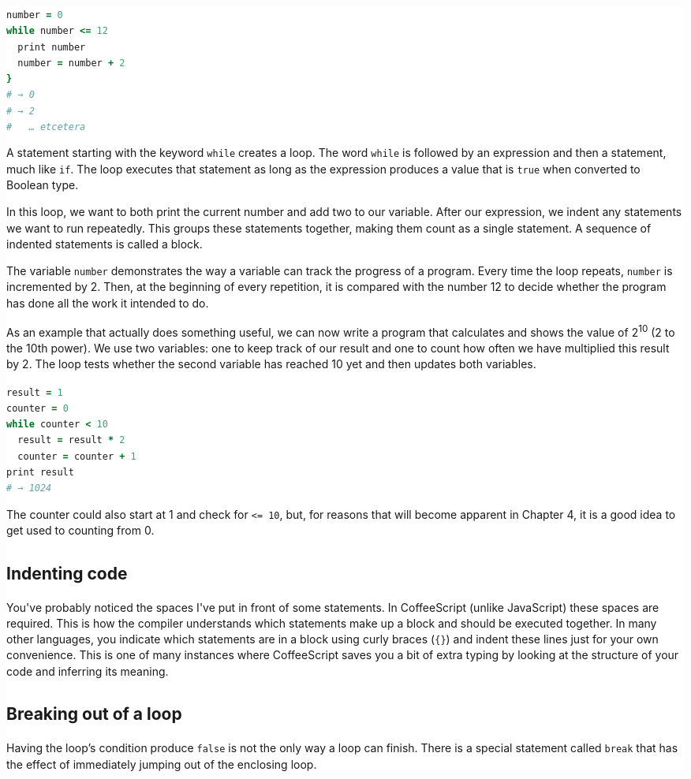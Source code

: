 ```coffee
number = 0
while number <= 12
  print number
  number = number + 2
}
# → 0
# → 2
#   … etcetera
```

A statement starting with the keyword `while` creates a loop. The word `while` is followed by an expression and then a statement, much like `if`. The loop executes that statement as long as the expression produces a value that is `true` when converted to Boolean type.

In this loop, we want to both print the current number and add two to our variable. After our expression, we indent any statements we want to run repeatedly. This groups these statements together, making them count as a single statement. A sequence of indented statements is called a block.

The variable `number` demonstrates the way a variable can track the progress of a program. Every time the loop repeats, `number` is incremented by 2. Then, at the beginning of every repetition, it is compared with the number 12 to decide whether the program has done all the work it intended to do.

As an example that actually does something useful, we can now write a program that calculates and shows the value of 2<sup>10</sup> (2 to the 10th power). We use two variables: one to keep track of our result and one to count how often we have multiplied this result by 2. The loop tests whether the second variable has reached 10 yet and then updates both variables.

```coffee
result = 1
counter = 0
while counter < 10
  result = result * 2
  counter = counter + 1
print result
# → 1024
```

The counter could also start at 1 and check for `<= 10`, but, for reasons that will become apparent in Chapter 4, it is a good idea to get used to counting from 0.

## Indenting code

You've probably noticed the spaces I've put in front of some statements. In CoffeeScript (unlike JavaScript) these spaces are required. This is how the compiler understands which statements make up a block and should be executed together. In many other languages, you indicate which statements are in a block using curly braces (`{}`) and indent these lines just for your own convenience. This is one of many instances where CoffeeScript saves you a bit of extra typing by looking at the structure of your code and inferring its meaning.

## Breaking out of a loop

Having the loop’s condition produce `false` is not the only way a loop can finish. There is a special statement called `break` that has the effect of immediately jumping out of the enclosing loop.
